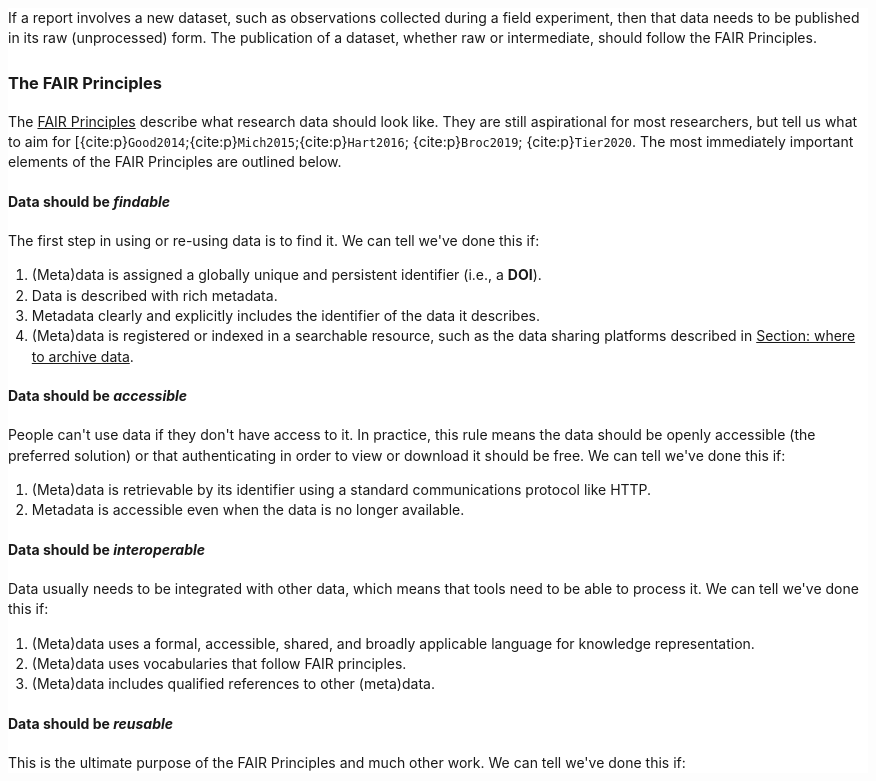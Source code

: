 If a report involves a new dataset,
such as observations collected during a field experiment,
then that data needs to be published in its raw (unprocessed) form.
The publication of a dataset,
whether raw or intermediate,
should follow the FAIR Principles.

### The FAIR Principles 

The [FAIR Principles](https://data.giss.nasa.gov/gistemp/) describe what research data should look like.
They are still aspirational for most researchers,
but tell us what to aim for [{cite:p}`Good2014`;{cite:p}`Mich2015`;{cite:p}`Hart2016`; {cite:p}`Broc2019`; {cite:p}`Tier2020`.
The most immediately important elements of the FAIR Principles are outlined below.

#### Data should be *findable*

The first step in using or re-using data is to find it.
We can tell we've done this if:

1.  (Meta)data is assigned a globally unique and persistent identifier
    (i.e., a **DOI**).
2.  Data is described with rich metadata.
3.  Metadata clearly and explicitly includes the identifier of the data it describes.
4.  (Meta)data is registered or indexed in a searchable resource,
    such as the data sharing platforms described in [Section: where to archive data](https://se-up.github.io/RSE-UP/chapters/tracking_provenance.html#where-to-archive-data).

#### Data should be *accessible*

People can't use data if they don't have access to it.
In practice,
this rule means the data should be openly accessible (the preferred solution)
or that authenticating in order to view or download it should be free.
We can tell we've done this if:

1.  (Meta)data is retrievable by its identifier
    using a standard communications protocol like HTTP.
2.  Metadata is accessible even when the data is no longer available.

#### Data should be *interoperable*

Data usually needs to be integrated with other data,
which means that tools need to be able to process it.
We can tell we've done this if:

1.  (Meta)data uses a formal, accessible, shared, and broadly applicable language for knowledge representation.
2.  (Meta)data uses vocabularies that follow FAIR principles.
3.  (Meta)data includes qualified references to other (meta)data.

#### Data should be *reusable*

This is the ultimate purpose of the FAIR Principles and much other work.
We can tell we've done this if:
